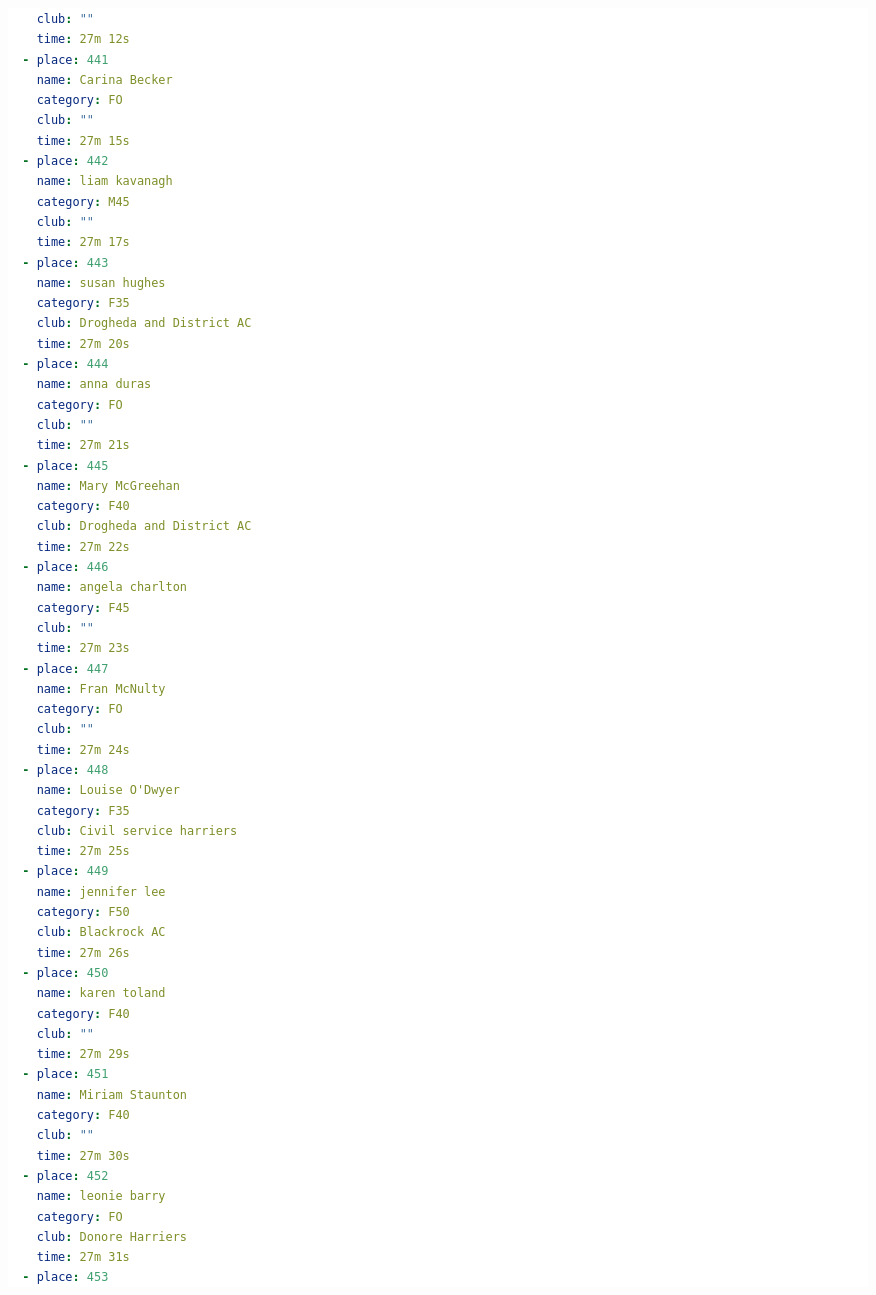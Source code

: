 ```yaml
    club: ""
    time: 27m 12s
  - place: 441
    name: Carina Becker
    category: FO
    club: ""
    time: 27m 15s
  - place: 442
    name: liam kavanagh
    category: M45
    club: ""
    time: 27m 17s
  - place: 443
    name: susan hughes
    category: F35
    club: Drogheda and District AC
    time: 27m 20s
  - place: 444
    name: anna duras
    category: FO
    club: ""
    time: 27m 21s
  - place: 445
    name: Mary McGreehan
    category: F40
    club: Drogheda and District AC
    time: 27m 22s
  - place: 446
    name: angela charlton
    category: F45
    club: ""
    time: 27m 23s
  - place: 447
    name: Fran McNulty
    category: FO
    club: ""
    time: 27m 24s
  - place: 448
    name: Louise O'Dwyer
    category: F35
    club: Civil service harriers
    time: 27m 25s
  - place: 449
    name: jennifer lee
    category: F50
    club: Blackrock AC
    time: 27m 26s
  - place: 450
    name: karen toland
    category: F40
    club: ""
    time: 27m 29s
  - place: 451
    name: Miriam Staunton
    category: F40
    club: ""
    time: 27m 30s
  - place: 452
    name: leonie barry
    category: FO
    club: Donore Harriers
    time: 27m 31s
  - place: 453
```